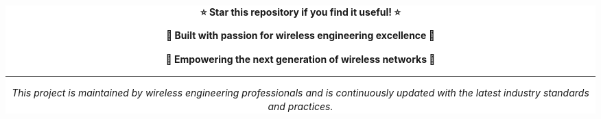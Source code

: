 
<div align="center">

**⭐ Star this repository if you find it useful! ⭐**

**🔧 Built with passion for wireless engineering excellence 🔧**

**📡 Empowering the next generation of wireless networks 📡**

---

*This project is maintained by wireless engineering professionals and is continuously updated with the latest industry standards and practices.*

</div>
